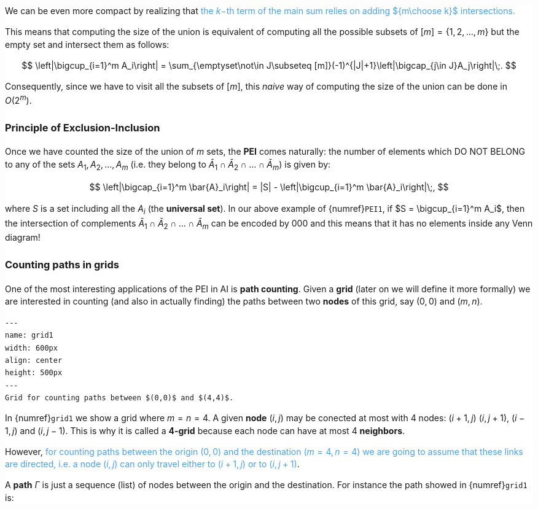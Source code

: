 We can be even more compact by realizing that <span style="color:#469ff8">the $k-$th term of the main sum relies on adding ${m\choose k}$ intersections.</span>

This means that computing the size of the union is equivalent of computing all the possible subsets of $[m]=\{1,2,\ldots,m\}$ but the empty set and intersect them as follows: 

$$
\left|\bigcup_{i=1}^m A_i\right| = \sum_{\emptyset\not\in J\subseteq [m]}(-1)^{|J|+1}\left|\bigcap_{j\in J}A_j\right|\;.
$$

Consequently, since we have to visit all the subsets of $[m]$, this *naive* way of computing the size of the union can be done in $O(2^m)$. 

### Principle of Exclusion-Inclusion 

Once we have counted the size of the union of $m$ sets, the **PEI** comes naturally: the number of elements which DO NOT BELONG to any of the sets $A_1,A_2,\ldots, A_m$ (i.e. they belong to $\bar{A}_1\cap \bar{A}_2\cap\ldots\cap \bar{A}_m$) is given by: 

$$
\left|\bigcap_{i=1}^m \bar{A}_i\right| = |S| - \left|\bigcup_{i=1}^m \bar{A}_i\right|\;,
$$

where $S$ is a set including all the $A_i$ (the **universal set**). In our above example of {numref}`PEI1`, if $S = \bigcup_{i=1}^m A_i$, then the intersection of complements $\bar{A}_1\cap \bar{A}_2\cap\ldots\cap \bar{A}_m$ can be encoded by $000$ and this means that it has no elements inside any Venn diagram!

### Counting paths in grids
One of the most interesting applications of the PEI in AI is **path counting**. Given a **grid** (later on we will define it more formally) we are interested in counting (and also in actually finding) the paths between two **nodes** of this grid, say $(0,0)$ and $(m,n)$. 

```{figure} ./images/Topic1/grid1.png
---
name: grid1
width: 600px
align: center
height: 500px
---
Grid for counting paths between $(0,0)$ and $(4,4)$. 
```

In {numref}`grid1` we show a grid where $m=n=4$. A given **node** $(i,j)$ may be conected at most with $4$ nodes: $(i+1,j)$ $(i,j+1)$, $(i-1,j)$ and $(i,j-1)$. This is why it is called a **4-grid** because each node can have at most $4$ **neighbors**.


However, <span style="color:#469ff8">for counting paths between the origin $(0,0)$ and the destination $(m=4,n=4)$ we are going to assume that these links are directed, i.e. a node $(i,j)$ can only travel either to $(i+1,j)$ or to $(i,j+1)$</span>. 

A **path** $\Gamma$ is just a sequence (list) of nodes between the origin and the destination. For instance the path showed in {numref}`grid1` is: 


[//]: https://www.youtube.com/watch?v=hgM6gZ03MRw&list=PLpcU2wNhmPYcUS3Mt3y8O2fwduWzco4xV&index=19&ab_channel=ShahriarShahriari
[//]: https://math.libretexts.org/Courses/Monroe_Community_College/MTH_220_Discrete_Math/7%3A_Combinatorics/7.5%3A_Combinations_WITH_Repetitions
[//]: https://www.youtube.com/watch?v=EJ2ZkAqh25s&ab_channel=WrathofMath
[//]: https://www.youtube.com/watch?v=oVzpO_cp5Kk&list=PLpcU2wNhmPYcUS3Mt3y8O2fwduWzco4xV&index=19&ab_channel=ShahriarShahriari
[//]: https://inventwithpython.com/blog/2021/07/03/combinations-and-permutations-in-python-with-itertools/
[//]: https://math.stackexchange.com/questions/90419/combination-with-repetition-with-an-upper-bound
[//]: https://math.stackexchange.com/questions/2576659/combination-with-repetitions-when-there-is-an-upper-bound-on-the-number-of-repet
[//]: https://math.stackexchange.com/questions/68995/number-of-combinations-with-repetitions-constrained
[//]: https://www.youtube.com/watch?v=VIGvjJSyGww&list=PLpcU2wNhmPYcUS3Mt3y8O2fwduWzco4xV&index=32
[//]: https://medium.com/@m.pierini/graphically-understanding-the-inclusion-exclusion-principle-de7e54ebb8bb
[//]: https://math.stackexchange.com/questions/1333345/number-of-ways-through-a-modified-grid
[//]: https://stackoverflow.com/questions/2327244/complexity-of-recursive-factorial-program
[//]: https://math.stackexchange.com/questions/98171/what-is-the-purpose-of-stirlings-approximation-to-a-factorial
[//]: https://math.stackexchange.com/questions/351815/do-factorials-really-grow-faster-than-exponential-functions
[//]: https://cs.stackexchange.com/questions/47818/minimal-number-of-comparisons-sorting-6-elements